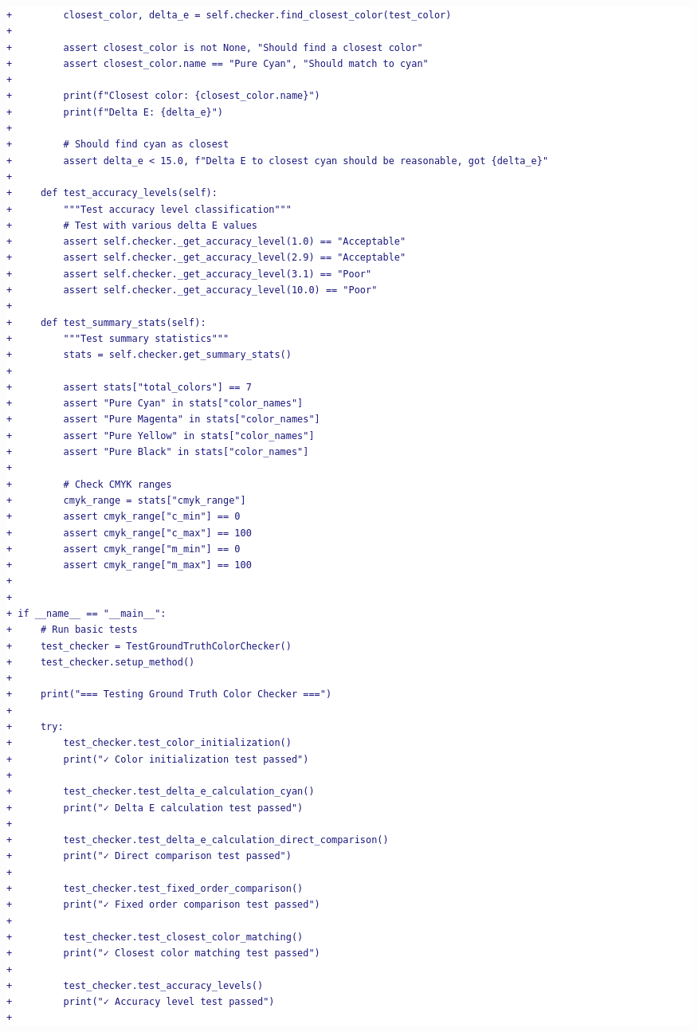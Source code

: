 ```diff
+         closest_color, delta_e = self.checker.find_closest_color(test_color)
+         
+         assert closest_color is not None, "Should find a closest color"
+         assert closest_color.name == "Pure Cyan", "Should match to cyan"
+         
+         print(f"Closest color: {closest_color.name}")
+         print(f"Delta E: {delta_e}")
+         
+         # Should find cyan as closest
+         assert delta_e < 15.0, f"Delta E to closest cyan should be reasonable, got {delta_e}"
+ 
+     def test_accuracy_levels(self):
+         """Test accuracy level classification"""
+         # Test with various delta E values
+         assert self.checker._get_accuracy_level(1.0) == "Acceptable"
+         assert self.checker._get_accuracy_level(2.9) == "Acceptable"
+         assert self.checker._get_accuracy_level(3.1) == "Poor"
+         assert self.checker._get_accuracy_level(10.0) == "Poor"
+ 
+     def test_summary_stats(self):
+         """Test summary statistics"""
+         stats = self.checker.get_summary_stats()
+         
+         assert stats["total_colors"] == 7
+         assert "Pure Cyan" in stats["color_names"]
+         assert "Pure Magenta" in stats["color_names"]
+         assert "Pure Yellow" in stats["color_names"]
+         assert "Pure Black" in stats["color_names"]
+         
+         # Check CMYK ranges
+         cmyk_range = stats["cmyk_range"]
+         assert cmyk_range["c_min"] == 0
+         assert cmyk_range["c_max"] == 100
+         assert cmyk_range["m_min"] == 0
+         assert cmyk_range["m_max"] == 100
+ 
+ 
+ if __name__ == "__main__":
+     # Run basic tests
+     test_checker = TestGroundTruthColorChecker()
+     test_checker.setup_method()
+     
+     print("=== Testing Ground Truth Color Checker ===")
+     
+     try:
+         test_checker.test_color_initialization()
+         print("✓ Color initialization test passed")
+         
+         test_checker.test_delta_e_calculation_cyan()
+         print("✓ Delta E calculation test passed")
+         
+         test_checker.test_delta_e_calculation_direct_comparison()
+         print("✓ Direct comparison test passed")
+         
+         test_checker.test_fixed_order_comparison()
+         print("✓ Fixed order comparison test passed")
+         
+         test_checker.test_closest_color_matching()
+         print("✓ Closest color matching test passed")
+         
+         test_checker.test_accuracy_levels()
+         print("✓ Accuracy level test passed")
+         
```